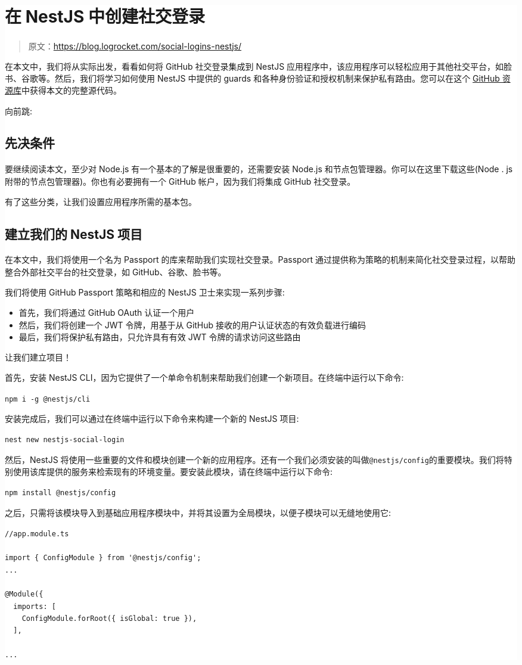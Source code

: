 # 在 NestJS 中创建社交登录

> 原文：<https://blog.logrocket.com/social-logins-nestjs/>

在本文中，我们将从实际出发，看看如何将 GitHub 社交登录集成到 NestJS 应用程序中，该应用程序可以轻松应用于其他社交平台，如脸书、谷歌等。然后，我们将学习如何使用 NestJS 中提供的 guards 和各种身份验证和授权机制来保护私有路由。您可以在这个 [GitHub 资源库](https://github.com/devgson/nestjs-social-login)中获得本文的完整源代码。

向前跳:

## 先决条件

要继续阅读本文，至少对 Node.js 有一个基本的了解是很重要的，还需要安装 Node.js 和节点包管理器。你可以在这里下载这些(Node . js 附带的节点包管理器)。你也有必要拥有一个 GitHub 帐户，因为我们将集成 GitHub 社交登录。

有了这些分类，让我们设置应用程序所需的基本包。

## 建立我们的 NestJS 项目

在本文中，我们将使用一个名为 Passport 的库来帮助我们实现社交登录。Passport 通过提供称为策略的机制来简化社交登录过程，以帮助整合外部社交平台的社交登录，如 GitHub、谷歌、脸书等。

我们将使用 GitHub Passport 策略和相应的 NestJS 卫士来实现一系列步骤:

*   首先，我们将通过 GitHub OAuth 认证一个用户
*   然后，我们将创建一个 JWT 令牌，用基于从 GitHub 接收的用户认证状态的有效负载进行编码
*   最后，我们将保护私有路由，只允许具有有效 JWT 令牌的请求访问这些路由

让我们建立项目！

首先，安装 NestJS CLI，因为它提供了一个单命令机制来帮助我们创建一个新项目。在终端中运行以下命令:

```
npm i -g @nestjs/cli

```

安装完成后，我们可以通过在终端中运行以下命令来构建一个新的 NestJS 项目:

```
nest new nestjs-social-login

```

然后，NestJS 将使用一些重要的文件和模块创建一个新的应用程序。还有一个我们必须安装的叫做`@nestjs/config`的重要模块。我们将特别使用该库提供的服务来检索现有的环境变量。要安装此模块，请在终端中运行以下命令:

```
npm install @nestjs/config

```

之后，只需将该模块导入到基础应用程序模块中，并将其设置为全局模块，以便子模块可以无缝地使用它:

```
//app.module.ts

import { ConfigModule } from '@nestjs/config';
...

@Module({
  imports: [
    ConfigModule.forRoot({ isGlobal: true }),
  ],

...

```
